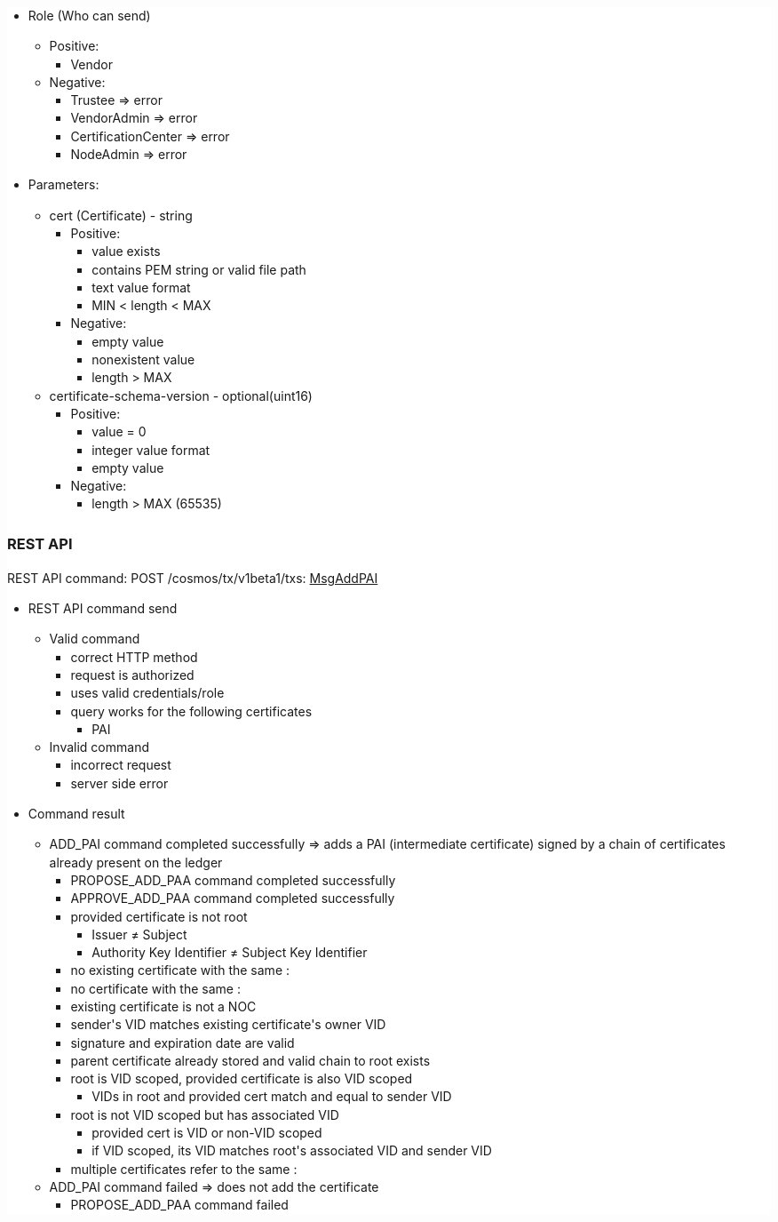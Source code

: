 * Role (Who can send)  
     * Positive:  
          * Vendor  
     * Negative:  
          * Trustee ⇒ error  
          * VendorAdmin ⇒ error  
          * CertificationCenter ⇒ error  
          * NodeAdmin ⇒ error  

* Parameters:  
     * cert (Certificate) - string  
          * Positive:  
               * value exists  
               * contains PEM string or valid file path  
               * text value format  
               * MIN < length < MAX  
          * Negative:  
               * empty value  
               * nonexistent value  
               * length > MAX  
     * certificate-schema-version - optional(uint16)  
          * Positive:  
               * value = 0  
               * integer value format  
               * empty value  
          * Negative:  
               * length > MAX (65535)

### REST API  
REST API command: POST /cosmos/tx/v1beta1/txs: [MsgAddPAI](https://github.com/zigbee-alliance/distributed-compliance-ledger)

* REST API command send  
     * Valid command  
          * correct HTTP method  
          * request is authorized  
          * uses valid credentials/role  
          * query works for the following certificates  
               * PAI  
     * Invalid command  
          * incorrect request  
          * server side error  

* Command result  
     * ADD_PAI command completed successfully ⇒ adds a PAI (intermediate certificate) signed by a chain of certificates already present on the ledger  
          * PROPOSE_ADD_PAA command completed successfully  
          * APPROVE_ADD_PAA command completed successfully  
          * provided certificate is not root  
               * Issuer ≠ Subject  
               * Authority Key Identifier ≠ Subject Key Identifier  
          * no existing certificate with the same <Issuer>:<Serial Number>  
          * no certificate with the same <Subject>:<Subject Key ID>  
          * existing certificate is not a NOC  
          * sender's VID matches existing certificate's owner VID  
          * signature and expiration date are valid  
          * parent certificate already stored and valid chain to root exists  
          * root is VID scoped, provided certificate is also VID scoped  
               * VIDs in root and provided cert match and equal to sender VID  
          * root is not VID scoped but has associated VID  
               * provided cert is VID or non-VID scoped  
               * if VID scoped, its VID matches root's associated VID and sender VID  
          * multiple certificates refer to the same <Subject>:<Subject Key ID>  
     * ADD_PAI command failed ⇒ does not add the certificate  
          * PROPOSE_ADD_PAA command failed  